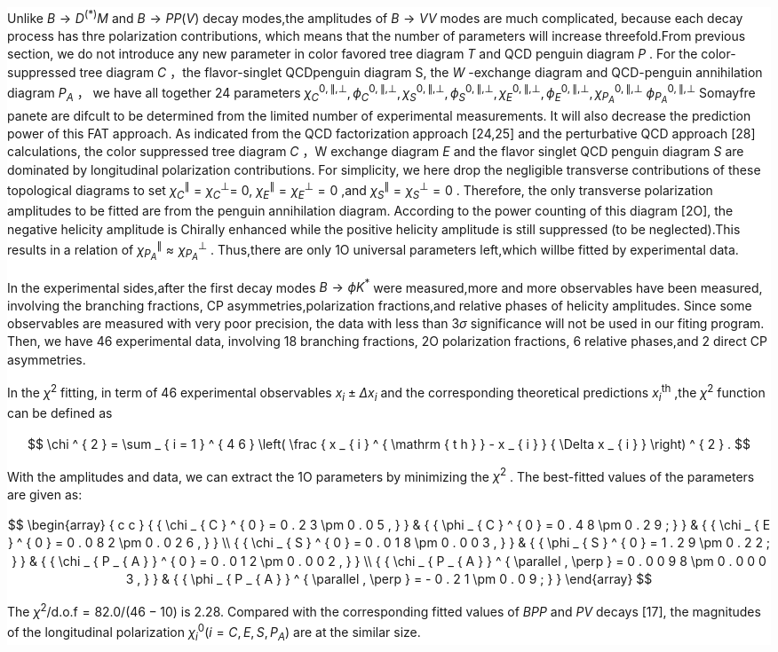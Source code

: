 Unlike $B \to D ^ { ( * ) } M$ and $B \to P P ( V )$ decay modes,the amplitudes of $B \to V V$ modes are much complicated, because each decay process has thre polarization contributions, which means that the number of parameters will increase threefold.From previous section, we do not introduce any new parameter in color favored tree diagram $T$ and QCD penguin diagram $P$ . For the color-suppressed tree diagram $C$ ，the flavor-singlet QCDpenguin diagram S, the $W$ -exchange diagram and QCD-penguin annihilation diagram $P _ { A }$ ， we have all together 24 parameters $\chi _ { C } ^ { 0 , \parallel , \perp } , \phi _ { C } ^ { 0 , \parallel , \perp } , \chi _ { S } ^ { 0 , \parallel , \perp } , \phi _ { S } ^ { 0 , \parallel , \perp } , \chi _ { E } ^ { 0 , \parallel , \perp } , \phi _ { E } ^ { 0 , \parallel , \perp } , \chi _ { P _ { A } } ^ { 0 , \parallel , \perp }$ $\phi _ { P _ { A } } ^ { 0 , \parallel , \perp }$ Somayfre panete are difcult to be determined from the limited number of experimental measurements. It will also decrease the prediction power of this FAT approach. As indicated from the QCD factorization approach [24,25] and the perturbative QCD approach [28] calculations, the color suppressed tree diagram $C$ ，W exchange diagram $E$ and the flavor singlet QCD penguin diagram $S$ are dominated by longitudinal polarization contributions. For simplicity, we here drop the negligible transverse contributions of these topological diagrams to set $\chi _ { C } ^ { \parallel } = \chi _ { C } ^ { \perp } =$ 0, $\chi _ { E } ^ { \parallel } = \chi _ { E } ^ { \perp } = 0$ ,and $\chi _ { S } ^ { \parallel } = \chi _ { S } ^ { \perp } = 0$ . Therefore, the only transverse polarization amplitudes to be fitted are from the penguin annihilation diagram. According to the power counting of this diagram [2O], the negative helicity amplitude is Chirally enhanced while the positive helicity amplitude is still suppressed (to be neglected).This results in a relation of $\chi _ { P _ { A } } ^ { \parallel } \approx \chi _ { P _ { A } } ^ { \perp }$ . Thus,there are only 1O universal parameters left,which willbe fitted by experimental data.

In the experimental sides,after the first decay modes $B \to \phi K ^ { * }$ were measured,more and more observables have been measured, involving the branching fractions, CP asymmetries,polarization fractions,and relative phases of helicity amplitudes. Since some observables are measured with very poor precision, the data with less than $3 \sigma$ significance will not be used in our fiting program. Then, we have 46 experimental data, involving 18 branching fractions, 2O polarization fractions, 6 relative phases,and 2 direct CP asymmetries.

In the $\chi ^ { 2 }$ fitting, in term of 46 experimental observables $x _ { i } \pm \Delta x _ { i }$ and the corresponding theoretical predictions $x _ { i } ^ { \mathrm { t h } }$ ,the $\chi ^ { 2 }$ function can be defined as

$$
\chi ^ { 2 } = \sum _ { i = 1 } ^ { 4 6 } \left( \frac { x _ { i } ^ { \mathrm { t h } } - x _ { i } } { \Delta x _ { i } } \right) ^ { 2 } .
$$

With the amplitudes and data, we can extract the 1O parameters by minimizing the $\chi ^ { 2 }$ . The best-fitted values of the parameters are given as:

$$
\begin{array} { c c } { { \chi _ { C } ^ { 0 } = 0 . 2 3 \pm 0 . 0 5 , } } & { { \phi _ { C } ^ { 0 } = 0 . 4 8 \pm 0 . 2 9 ; } } & { { \chi _ { E } ^ { 0 } = 0 . 0 8 2 \pm 0 . 0 2 6 , } } \\ { { \chi _ { S } ^ { 0 } = 0 . 0 1 8 \pm 0 . 0 0 3 , } } & { { \phi _ { S } ^ { 0 } = 1 . 2 9 \pm 0 . 2 2 ; } } & { { \chi _ { P _ { A } } ^ { 0 } = 0 . 0 1 2 \pm 0 . 0 0 2 , } } \\ { { \chi _ { P _ { A } } ^ { \parallel , \perp } = 0 . 0 0 9 8 \pm 0 . 0 0 0 3 , } } & { { \phi _ { P _ { A } } ^ { \parallel , \perp } = - 0 . 2 1 \pm 0 . 0 9 ; } } \end{array}
$$

The $\chi ^ { 2 } / \mathrm { d . o . f } = 8 2 . 0 / ( 4 6 - 1 0 )$ is 2.28. Compared with the corresponding fitted values of $B  P P$ and $P V$ decays [17], the magnitudes of the longitudinal polarization $\chi _ { i } ^ { 0 } ( i = C , E , S , P _ { A } )$ are at the similar size.
